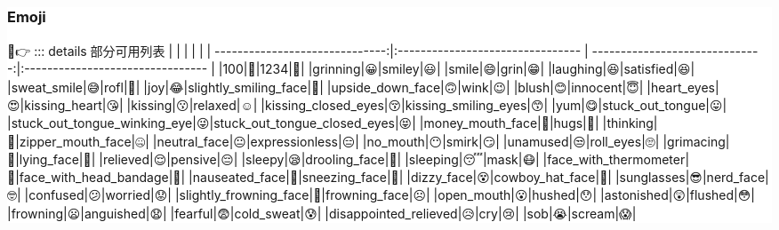 ### Emoji
:rofl::point_right:
::: details 部分可用列表
|                                |                                  |                                |                                  |
| ------------------------------:|:-------------------------------- | ------------------------------:|:-------------------------------- |
|100|:100:|1234|:1234:|
|grinning|:grinning:|smiley|:smiley:|
|smile|:smile:|grin|:grin:|
|laughing|:laughing:|satisfied|:satisfied:|
|sweat_smile|:sweat_smile:|rofl|:rofl:|
|joy|:joy:|slightly_smiling_face|:slightly_smiling_face:|
|upside_down_face|:upside_down_face:|wink|:wink:|
|blush|:blush:|innocent|:innocent:|
|heart_eyes|:heart_eyes:|kissing_heart|:kissing_heart:|
|kissing|:kissing:|relaxed|:relaxed:|
|kissing_closed_eyes|:kissing_closed_eyes:|kissing_smiling_eyes|:kissing_smiling_eyes:|
|yum|:yum:|stuck_out_tongue|:stuck_out_tongue:|
|stuck_out_tongue_winking_eye|:stuck_out_tongue_winking_eye:|stuck_out_tongue_closed_eyes|:stuck_out_tongue_closed_eyes:|
|money_mouth_face|:money_mouth_face:|hugs|:hugs:|
|thinking|:thinking:|zipper_mouth_face|:zipper_mouth_face:|
|neutral_face|:neutral_face:|expressionless|:expressionless:|
|no_mouth|:no_mouth:|smirk|:smirk:|
|unamused|:unamused:|roll_eyes|:roll_eyes:|
|grimacing|:grimacing:|lying_face|:lying_face:|
|relieved|:relieved:|pensive|:pensive:|
|sleepy|:sleepy:|drooling_face|:drooling_face:|
|sleeping|:sleeping:|mask|:mask:|
|face_with_thermometer|:face_with_thermometer:|face_with_head_bandage|:face_with_head_bandage:|
|nauseated_face|:nauseated_face:|sneezing_face|:sneezing_face:|
|dizzy_face|:dizzy_face:|cowboy_hat_face|:cowboy_hat_face:|
|sunglasses|:sunglasses:|nerd_face|:nerd_face:|
|confused|:confused:|worried|:worried:|
|slightly_frowning_face|:slightly_frowning_face:|frowning_face|:frowning_face:|
|open_mouth|:open_mouth:|hushed|:hushed:|
|astonished|:astonished:|flushed|:flushed:|
|frowning|:frowning:|anguished|:anguished:|
|fearful|:fearful:|cold_sweat|:cold_sweat:|
|disappointed_relieved|:disappointed_relieved:|cry|:cry:|
|sob|:sob:|scream|:scream:|